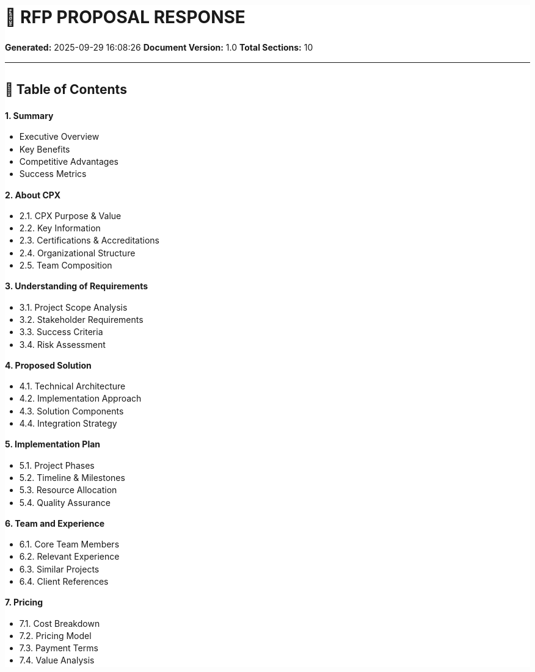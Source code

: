# 🎯 **RFP PROPOSAL RESPONSE**

**Generated:** 2025-09-29 16:08:26
**Document Version:** 1.0
**Total Sections:** 10

---

## 📑 Table of Contents

**1. Summary**
   - Executive Overview
   - Key Benefits
   - Competitive Advantages
   - Success Metrics

**2. About CPX**
   - 2.1. CPX Purpose & Value
   - 2.2. Key Information
   - 2.3. Certifications & Accreditations
   - 2.4. Organizational Structure
   - 2.5. Team Composition

**3. Understanding of Requirements**
   - 3.1. Project Scope Analysis
   - 3.2. Stakeholder Requirements
   - 3.3. Success Criteria
   - 3.4. Risk Assessment

**4. Proposed Solution**
   - 4.1. Technical Architecture
   - 4.2. Implementation Approach
   - 4.3. Solution Components
   - 4.4. Integration Strategy

**5. Implementation Plan**
   - 5.1. Project Phases
   - 5.2. Timeline & Milestones
   - 5.3. Resource Allocation
   - 5.4. Quality Assurance

**6. Team and Experience**
   - 6.1. Core Team Members
   - 6.2. Relevant Experience
   - 6.3. Similar Projects
   - 6.4. Client References

**7. Pricing**
   - 7.1. Cost Breakdown
   - 7.2. Pricing Model
   - 7.3. Payment Terms
   - 7.4. Value Analysis
